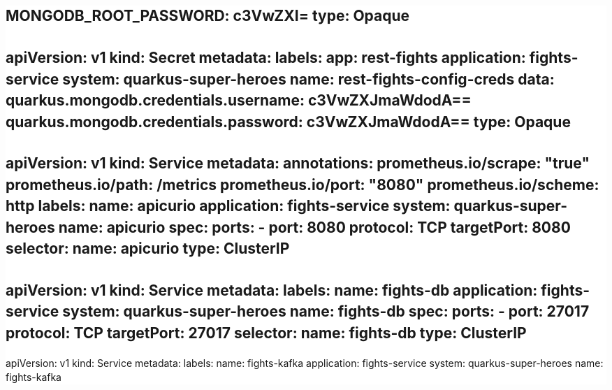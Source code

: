   MONGODB_ROOT_PASSWORD: c3VwZXI=
type: Opaque
---
apiVersion: v1
kind: Secret
metadata:
  labels:
    app: rest-fights
    application: fights-service
    system: quarkus-super-heroes
  name: rest-fights-config-creds
data:
  quarkus.mongodb.credentials.username: c3VwZXJmaWdodA==
  quarkus.mongodb.credentials.password: c3VwZXJmaWdodA==
type: Opaque
---
apiVersion: v1
kind: Service
metadata:
  annotations:
    prometheus.io/scrape: "true"
    prometheus.io/path: /metrics
    prometheus.io/port: "8080"
    prometheus.io/scheme: http
  labels:
    name: apicurio
    application: fights-service
    system: quarkus-super-heroes
  name: apicurio
spec:
  ports:
    - port: 8080
      protocol: TCP
      targetPort: 8080
  selector:
    name: apicurio
  type: ClusterIP
---
apiVersion: v1
kind: Service
metadata:
  labels:
    name: fights-db
    application: fights-service
    system: quarkus-super-heroes
  name: fights-db
spec:
  ports:
    - port: 27017
      protocol: TCP
      targetPort: 27017
  selector:
    name: fights-db
  type: ClusterIP
---
apiVersion: v1
kind: Service
metadata:
  labels:
    name: fights-kafka
    application: fights-service
    system: quarkus-super-heroes
  name: fights-kafka